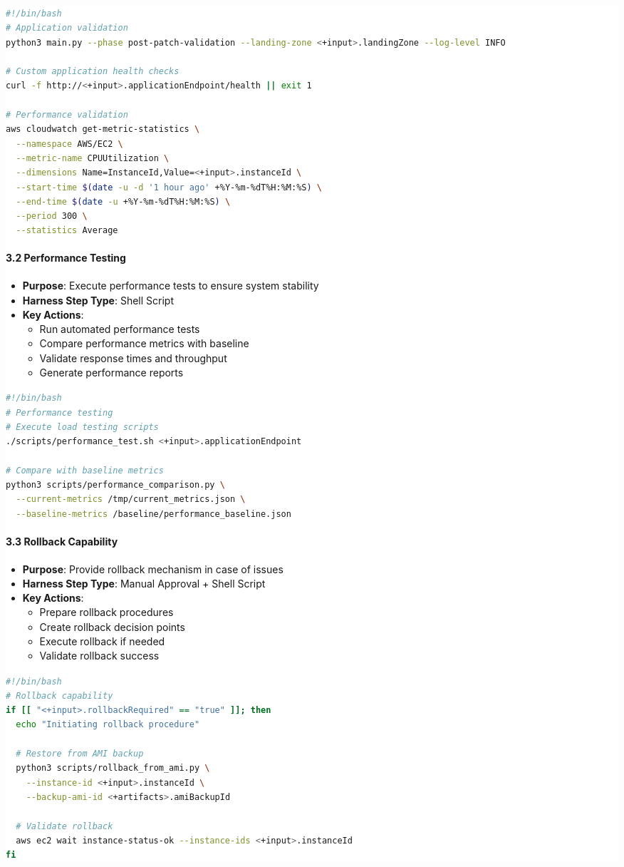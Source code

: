 ```bash
#!/bin/bash
# Application validation
python3 main.py --phase post-patch-validation --landing-zone <+input>.landingZone --log-level INFO

# Custom application health checks
curl -f http://<+input>.applicationEndpoint/health || exit 1

# Performance validation
aws cloudwatch get-metric-statistics \
  --namespace AWS/EC2 \
  --metric-name CPUUtilization \
  --dimensions Name=InstanceId,Value=<+input>.instanceId \
  --start-time $(date -u -d '1 hour ago' +%Y-%m-%dT%H:%M:%S) \
  --end-time $(date -u +%Y-%m-%dT%H:%M:%S) \
  --period 300 \
  --statistics Average
```

#### 3.2 Performance Testing

- **Purpose**: Execute performance tests to ensure system stability
- **Harness Step Type**: Shell Script
- **Key Actions**:
  - Run automated performance tests
  - Compare performance metrics with baseline
  - Validate response times and throughput
  - Generate performance reports

```bash
#!/bin/bash
# Performance testing
# Execute load testing scripts
./scripts/performance_test.sh <+input>.applicationEndpoint

# Compare with baseline metrics
python3 scripts/performance_comparison.py \
  --current-metrics /tmp/current_metrics.json \
  --baseline-metrics /baseline/performance_baseline.json
```

#### 3.3 Rollback Capability

- **Purpose**: Provide rollback mechanism in case of issues
- **Harness Step Type**: Manual Approval + Shell Script
- **Key Actions**:
  - Prepare rollback procedures
  - Create rollback decision points
  - Execute rollback if needed
  - Validate rollback success

```bash
#!/bin/bash
# Rollback capability
if [[ "<+input>.rollbackRequired" == "true" ]]; then
  echo "Initiating rollback procedure"

  # Restore from AMI backup
  python3 scripts/rollback_from_ami.py \
    --instance-id <+input>.instanceId \
    --backup-ami-id <+artifacts>.amiBackupId

  # Validate rollback
  aws ec2 wait instance-status-ok --instance-ids <+input>.instanceId
fi
```
